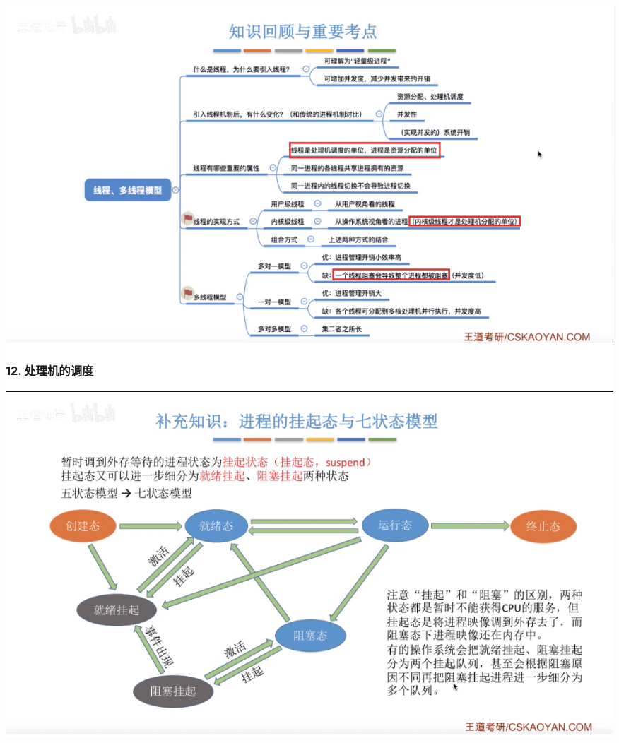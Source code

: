 

![image-20200316081905810](README.assets/image-20200316081905810.png)





### 12. 处理机的调度



 

![image-20200316082822723](README.assets/image-20200316082822723.png)
